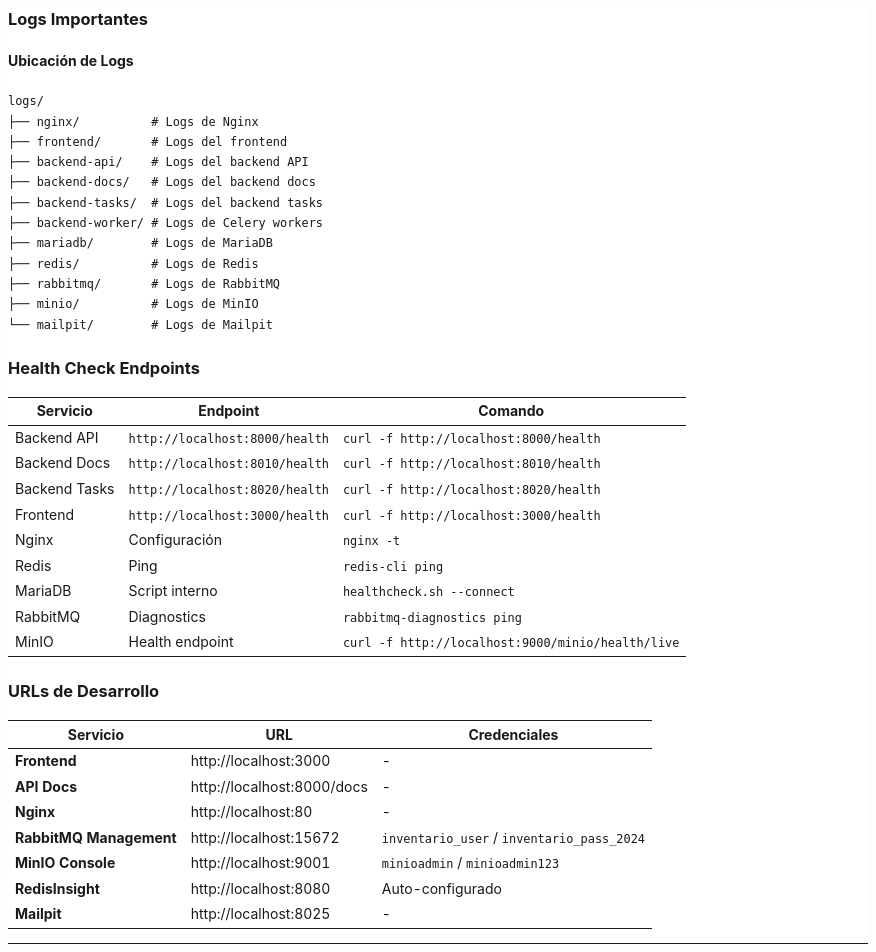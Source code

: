 ### Logs Importantes

#### Ubicación de Logs
```
logs/
├── nginx/          # Logs de Nginx
├── frontend/       # Logs del frontend
├── backend-api/    # Logs del backend API
├── backend-docs/   # Logs del backend docs
├── backend-tasks/  # Logs del backend tasks
├── backend-worker/ # Logs de Celery workers
├── mariadb/        # Logs de MariaDB
├── redis/          # Logs de Redis
├── rabbitmq/       # Logs de RabbitMQ
├── minio/          # Logs de MinIO
└── mailpit/        # Logs de Mailpit
```

### Health Check Endpoints

| **Servicio** | **Endpoint** | **Comando** |
|--------------|--------------|-------------|
| Backend API | `http://localhost:8000/health` | `curl -f http://localhost:8000/health` |
| Backend Docs | `http://localhost:8010/health` | `curl -f http://localhost:8010/health` |
| Backend Tasks | `http://localhost:8020/health` | `curl -f http://localhost:8020/health` |
| Frontend | `http://localhost:3000/health` | `curl -f http://localhost:3000/health` |
| Nginx | Configuración | `nginx -t` |
| Redis | Ping | `redis-cli ping` |
| MariaDB | Script interno | `healthcheck.sh --connect` |
| RabbitMQ | Diagnostics | `rabbitmq-diagnostics ping` |
| MinIO | Health endpoint | `curl -f http://localhost:9000/minio/health/live` |

### URLs de Desarrollo

| **Servicio** | **URL** | **Credenciales** |
|--------------|---------|------------------|
| **Frontend** | http://localhost:3000 | - |
| **API Docs** | http://localhost:8000/docs | - |
| **Nginx** | http://localhost:80 | - |
| **RabbitMQ Management** | http://localhost:15672 | `inventario_user` / `inventario_pass_2024` |
| **MinIO Console** | http://localhost:9001 | `minioadmin` / `minioadmin123` |
| **RedisInsight** | http://localhost:8080 | Auto-configurado |
| **Mailpit** | http://localhost:8025 | - |

---